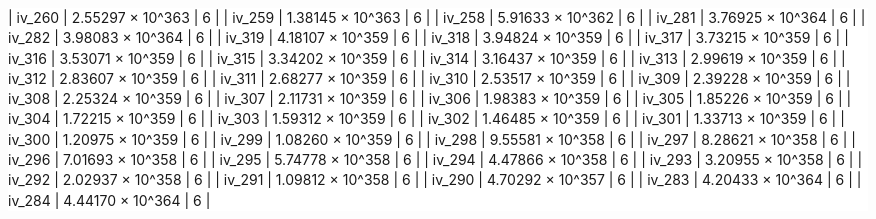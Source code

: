 | iv_260 | 2.55297 × 10^363 | 6 |
| iv_259 | 1.38145 × 10^363 | 6 |
| iv_258 | 5.91633 × 10^362 | 6 |
| iv_281 | 3.76925 × 10^364 | 6 |
| iv_282 | 3.98083 × 10^364 | 6 |
| iv_319 | 4.18107 × 10^359 | 6 |
| iv_318 | 3.94824 × 10^359 | 6 |
| iv_317 | 3.73215 × 10^359 | 6 |
| iv_316 | 3.53071 × 10^359 | 6 |
| iv_315 | 3.34202 × 10^359 | 6 |
| iv_314 | 3.16437 × 10^359 | 6 |
| iv_313 | 2.99619 × 10^359 | 6 |
| iv_312 | 2.83607 × 10^359 | 6 |
| iv_311 | 2.68277 × 10^359 | 6 |
| iv_310 | 2.53517 × 10^359 | 6 |
| iv_309 | 2.39228 × 10^359 | 6 |
| iv_308 | 2.25324 × 10^359 | 6 |
| iv_307 | 2.11731 × 10^359 | 6 |
| iv_306 | 1.98383 × 10^359 | 6 |
| iv_305 | 1.85226 × 10^359 | 6 |
| iv_304 | 1.72215 × 10^359 | 6 |
| iv_303 | 1.59312 × 10^359 | 6 |
| iv_302 | 1.46485 × 10^359 | 6 |
| iv_301 | 1.33713 × 10^359 | 6 |
| iv_300 | 1.20975 × 10^359 | 6 |
| iv_299 | 1.08260 × 10^359 | 6 |
| iv_298 | 9.55581 × 10^358 | 6 |
| iv_297 | 8.28621 × 10^358 | 6 |
| iv_296 | 7.01693 × 10^358 | 6 |
| iv_295 | 5.74778 × 10^358 | 6 |
| iv_294 | 4.47866 × 10^358 | 6 |
| iv_293 | 3.20955 × 10^358 | 6 |
| iv_292 | 2.02937 × 10^358 | 6 |
| iv_291 | 1.09812 × 10^358 | 6 |
| iv_290 | 4.70292 × 10^357 | 6 |
| iv_283 | 4.20433 × 10^364 | 6 |
| iv_284 | 4.44170 × 10^364 | 6 |